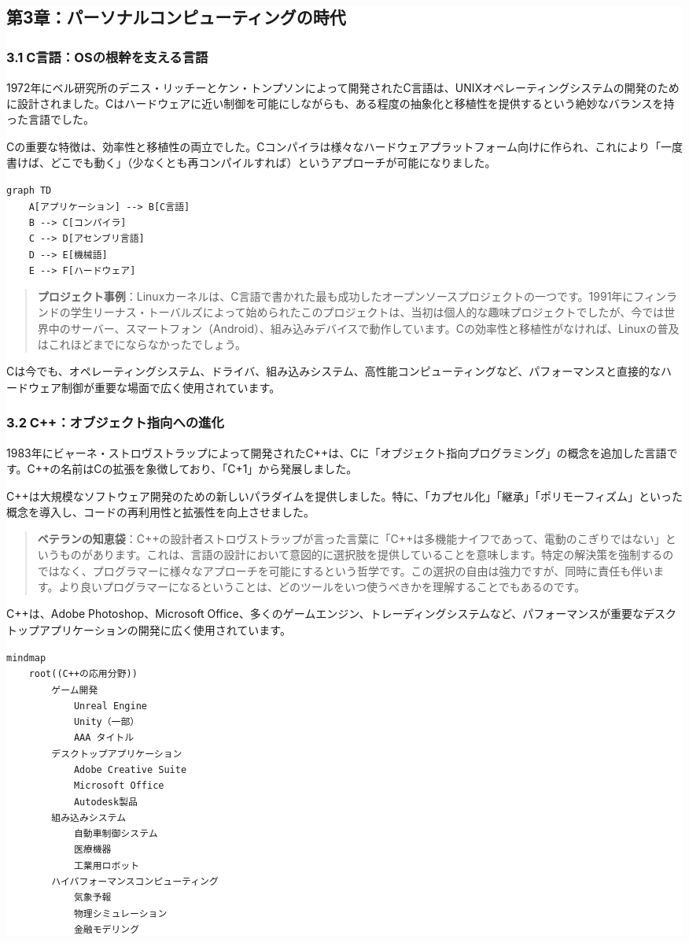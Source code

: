 ## 第3章：パーソナルコンピューティングの時代

### 3.1 C言語：OSの根幹を支える言語

1972年にベル研究所のデニス・リッチーとケン・トンプソンによって開発されたC言語は、UNIXオペレーティングシステムの開発のために設計されました。Cはハードウェアに近い制御を可能にしながらも、ある程度の抽象化と移植性を提供するという絶妙なバランスを持った言語でした。

Cの重要な特徴は、効率性と移植性の両立でした。Cコンパイラは様々なハードウェアプラットフォーム向けに作られ、これにより「一度書けば、どこでも動く」（少なくとも再コンパイルすれば）というアプローチが可能になりました。

```mermaid
graph TD
    A[アプリケーション] --> B[C言語]
    B --> C[コンパイラ]
    C --> D[アセンブリ言語]
    D --> E[機械語]
    E --> F[ハードウェア]
```

> **プロジェクト事例**：Linuxカーネルは、C言語で書かれた最も成功したオープンソースプロジェクトの一つです。1991年にフィンランドの学生リーナス・トーバルズによって始められたこのプロジェクトは、当初は個人的な趣味プロジェクトでしたが、今では世界中のサーバー、スマートフォン（Android）、組み込みデバイスで動作しています。Cの効率性と移植性がなければ、Linuxの普及はこれほどまでにならなかったでしょう。

Cは今でも、オペレーティングシステム、ドライバ、組み込みシステム、高性能コンピューティングなど、パフォーマンスと直接的なハードウェア制御が重要な場面で広く使用されています。

### 3.2 C++：オブジェクト指向への進化

1983年にビャーネ・ストロヴストラップによって開発されたC++は、Cに「オブジェクト指向プログラミング」の概念を追加した言語です。C++の名前はCの拡張を象徴しており、「C+1」から発展しました。

C++は大規模なソフトウェア開発のための新しいパラダイムを提供しました。特に、「カプセル化」「継承」「ポリモーフィズム」といった概念を導入し、コードの再利用性と拡張性を向上させました。

> **ベテランの知恵袋**：C++の設計者ストロヴストラップが言った言葉に「C++は多機能ナイフであって、電動のこぎりではない」というものがあります。これは、言語の設計において意図的に選択肢を提供していることを意味します。特定の解決策を強制するのではなく、プログラマーに様々なアプローチを可能にするという哲学です。この選択の自由は強力ですが、同時に責任も伴います。より良いプログラマーになるということは、どのツールをいつ使うべきかを理解することでもあるのです。

C++は、Adobe Photoshop、Microsoft Office、多くのゲームエンジン、トレーディングシステムなど、パフォーマンスが重要なデスクトップアプリケーションの開発に広く使用されています。

```mermaid
mindmap
    root((C++の応用分野))
        ゲーム開発
            Unreal Engine
            Unity（一部）
            AAA タイトル
        デスクトップアプリケーション
            Adobe Creative Suite
            Microsoft Office
            Autodesk製品
        組み込みシステム
            自動車制御システム
            医療機器
            工業用ロボット
        ハイパフォーマンスコンピューティング
            気象予報
            物理シミュレーション
            金融モデリング
```
